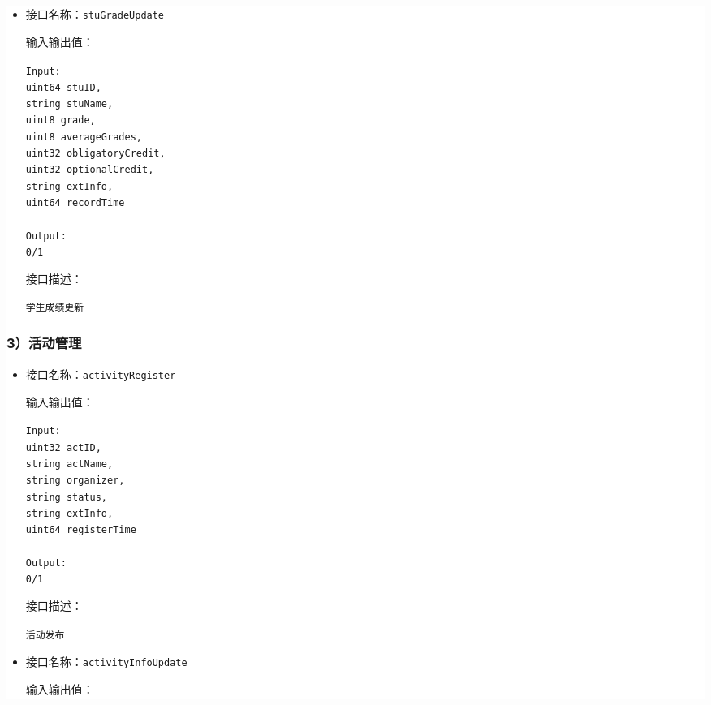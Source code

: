 

* 接口名称：`stuGradeUpdate`

  输入输出值：

  ```
  Input:
  uint64 stuID, 
  string stuName, 
  uint8 grade, 
  uint8 averageGrades,
  uint32 obligatoryCredit,
  uint32 optionalCredit, 
  string extInfo, 
  uint64 recordTime
  
  Output:
  0/1
  
  ```

  接口描述：

  ```
  学生成绩更新
  ```

### **3）活动管理**

* 接口名称：`activityRegister`

  输入输出值：

  ```
  Input:
  uint32 actID, 
  string actName, 
  string organizer, 
  string status, 
  string extInfo, 
  uint64 registerTime
  
  Output:
  0/1
  
  ```

  接口描述：

  ```
  活动发布
  ```

  

* 接口名称：`activityInfoUpdate`

  输入输出值：
